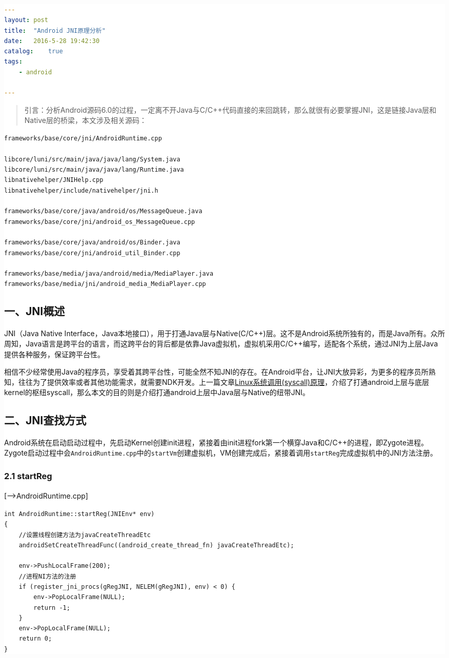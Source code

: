 ```yaml
---
layout: post
title:  "Android JNI原理分析"
date:   2016-5-28 19:42:30
catalog:    true
tags:
    - android
    
---
```


> 引言：分析Android源码6.0的过程，一定离不开Java与C/C++代码直接的来回跳转，那么就很有必要掌握JNI，这是链接Java层和Native层的桥梁，本文涉及相关源码：

    frameworks/base/core/jni/AndroidRuntime.cpp

    libcore/luni/src/main/java/java/lang/System.java
    libcore/luni/src/main/java/java/lang/Runtime.java
    libnativehelper/JNIHelp.cpp
    libnativehelper/include/nativehelper/jni.h

    frameworks/base/core/java/android/os/MessageQueue.java
    frameworks/base/core/jni/android_os_MessageQueue.cpp

    frameworks/base/core/java/android/os/Binder.java
    frameworks/base/core/jni/android_util_Binder.cpp

    frameworks/base/media/java/android/media/MediaPlayer.java
    frameworks/base/media/jni/android_media_MediaPlayer.cpp

## 一、JNI概述

JNI（Java Native Interface，Java本地接口），用于打通Java层与Native(C/C++)层。这不是Android系统所独有的，而是Java所有。众所周知，Java语言是跨平台的语言，而这跨平台的背后都是依靠Java虚拟机，虚拟机采用C/C++编写，适配各个系统，通过JNI为上层Java提供各种服务，保证跨平台性。

相信不少经常使用Java的程序员，享受着其跨平台性，可能全然不知JNI的存在。在Android平台，让JNI大放异彩，为更多的程序员所熟知，往往为了提供效率或者其他功能需求，就需要NDK开发。上一篇文章[Linux系统调用(syscall)原理](http://gityuan.com/2016/05/21/syscall/)，介绍了打通android上层与底层kernel的枢纽syscall，那么本文的目的则是介绍打通android上层中Java层与Native的纽带JNI。


## 二、JNI查找方式

Android系统在启动启动过程中，先启动Kernel创建init进程，紧接着由init进程fork第一个横穿Java和C/C++的进程，即Zygote进程。Zygote启动过程中会`AndroidRuntime.cpp`中的`startVm`创建虚拟机，VM创建完成后，紧接着调用`startReg`完成虚拟机中的JNI方法注册。

### 2.1 startReg

[–>AndroidRuntime.cpp]

    int AndroidRuntime::startReg(JNIEnv* env)
    {
        //设置线程创建方法为javaCreateThreadEtc
        androidSetCreateThreadFunc((android_create_thread_fn) javaCreateThreadEtc);
    
        env->PushLocalFrame(200);
        //进程NI方法的注册
        if (register_jni_procs(gRegJNI, NELEM(gRegJNI), env) < 0) {
            env->PopLocalFrame(NULL);
            return -1;
        }
        env->PopLocalFrame(NULL);
        return 0;
    }
